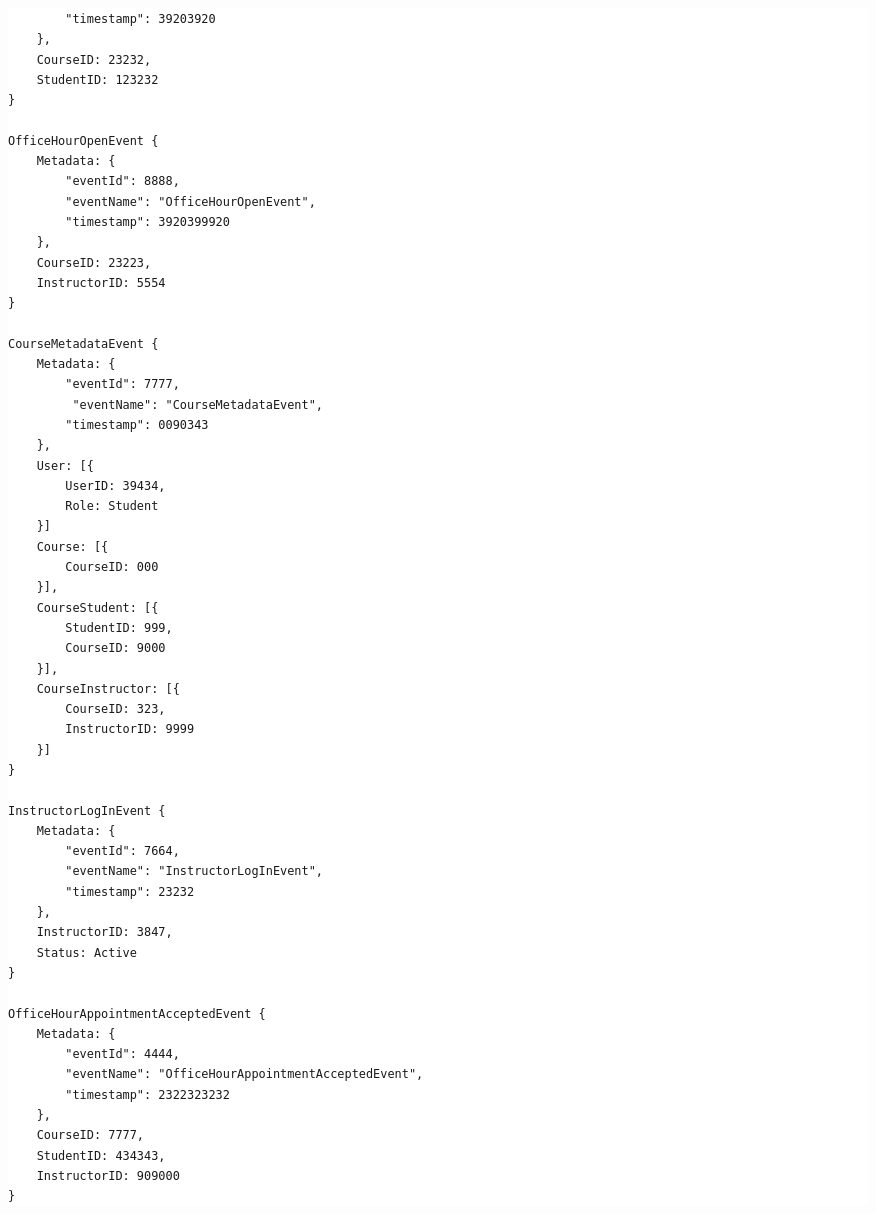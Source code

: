 ```
        "timestamp": 39203920
    },
    CourseID: 23232,
    StudentID: 123232
}

OfficeHourOpenEvent {
    Metadata: {
        "eventId": 8888,
        "eventName": "OfficeHourOpenEvent",
        "timestamp": 3920399920
    },
    CourseID: 23223,
    InstructorID: 5554
}

CourseMetadataEvent {
    Metadata: {
        "eventId": 7777,
         "eventName": "CourseMetadataEvent",
        "timestamp": 0090343
    },
    User: [{
        UserID: 39434,
        Role: Student
    }]
    Course: [{
        CourseID: 000
    }],
    CourseStudent: [{
        StudentID: 999,
        CourseID: 9000
    }],
    CourseInstructor: [{
        CourseID: 323,
        InstructorID: 9999
    }]
}

InstructorLogInEvent {
    Metadata: {
        "eventId": 7664,
        "eventName": "InstructorLogInEvent",
        "timestamp": 23232
    },
    InstructorID: 3847,
    Status: Active
}

OfficeHourAppointmentAcceptedEvent {
    Metadata: {
        "eventId": 4444,
        "eventName": "OfficeHourAppointmentAcceptedEvent",
        "timestamp": 2322323232
    },
    CourseID: 7777,
    StudentID: 434343,
    InstructorID: 909000
}

```
